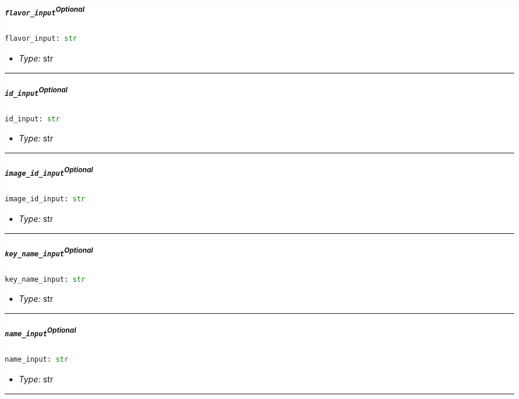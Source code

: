 ##### `flavor_input`<sup>Optional</sup> <a name="flavor_input" id="@cdktf/provider-opentelekomcloud.ecsInstanceV1.EcsInstanceV1.property.flavorInput"></a>

```python
flavor_input: str
```

- *Type:* str

---

##### `id_input`<sup>Optional</sup> <a name="id_input" id="@cdktf/provider-opentelekomcloud.ecsInstanceV1.EcsInstanceV1.property.idInput"></a>

```python
id_input: str
```

- *Type:* str

---

##### `image_id_input`<sup>Optional</sup> <a name="image_id_input" id="@cdktf/provider-opentelekomcloud.ecsInstanceV1.EcsInstanceV1.property.imageIdInput"></a>

```python
image_id_input: str
```

- *Type:* str

---

##### `key_name_input`<sup>Optional</sup> <a name="key_name_input" id="@cdktf/provider-opentelekomcloud.ecsInstanceV1.EcsInstanceV1.property.keyNameInput"></a>

```python
key_name_input: str
```

- *Type:* str

---

##### `name_input`<sup>Optional</sup> <a name="name_input" id="@cdktf/provider-opentelekomcloud.ecsInstanceV1.EcsInstanceV1.property.nameInput"></a>

```python
name_input: str
```

- *Type:* str

---
